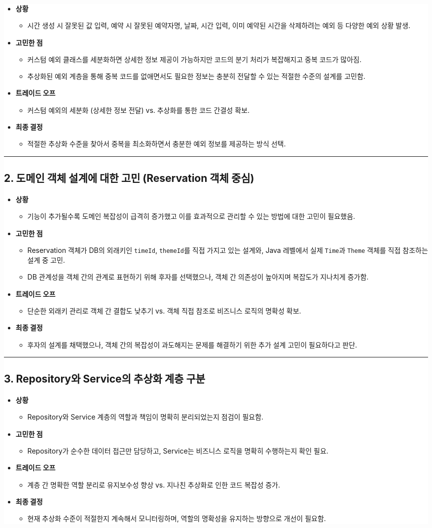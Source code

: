 - **상황**
    
    - 시간 생성 시 잘못된 값 입력, 예약 시 잘못된 예약자명, 날짜, 시간 입력, 이미 예약된 시간을 삭제하려는 예외 등 다양한 예외 상황 발생.
        
- **고민한 점**
    
    - 커스텀 예외 클래스를 세분화하면 상세한 정보 제공이 가능하지만 코드의 분기 처리가 복잡해지고 중복 코드가 많아짐.
        
    - 추상화된 예외 계층을 통해 중복 코드를 없애면서도 필요한 정보는 충분히 전달할 수 있는 적절한 수준의 설계를 고민함.
        
- **트레이드 오프**
    
    - 커스텀 예외의 세분화 (상세한 정보 전달) vs. 추상화를 통한 코드 간결성 확보.
        
- **최종 결정**
    
    - 적절한 추상화 수준을 찾아서 중복을 최소화하면서 충분한 예외 정보를 제공하는 방식 선택.
        

---

## 2. 도메인 객체 설계에 대한 고민 (Reservation 객체 중심)

- **상황**
    
    - 기능이 추가될수록 도메인 복잡성이 급격히 증가했고 이를 효과적으로 관리할 수 있는 방법에 대한 고민이 필요했음.
        
- **고민한 점**
    
    - Reservation 객체가 DB의 외래키인 `timeId`, `themeId`를 직접 가지고 있는 설계와, Java 레벨에서 실제 `Time`과 `Theme` 객체를 직접 참조하는 설계 중 고민.
        
    - DB 관계성을 객체 간의 관계로 표현하기 위해 후자를 선택했으나, 객체 간 의존성이 높아지며 복잡도가 지나치게 증가함.
        
- **트레이드 오프**
    
    - 단순한 외래키 관리로 객체 간 결합도 낮추기 vs. 객체 직접 참조로 비즈니스 로직의 명확성 확보.
        
- **최종 결정**
    
    - 후자의 설계를 채택했으나, 객체 간의 복잡성이 과도해지는 문제를 해결하기 위한 추가 설계 고민이 필요하다고 판단.
        

---

## 3. Repository와 Service의 추상화 계층 구분

- **상황**
    
    - Repository와 Service 계층의 역할과 책임이 명확히 분리되었는지 점검이 필요함.
        
- **고민한 점**
    
    - Repository가 순수한 데이터 접근만 담당하고, Service는 비즈니스 로직을 명확히 수행하는지 확인 필요.
        
- **트레이드 오프**
    
    - 계층 간 명확한 역할 분리로 유지보수성 향상 vs. 지나친 추상화로 인한 코드 복잡성 증가.
        
- **최종 결정**
    
    - 현재 추상화 수준이 적절한지 계속해서 모니터링하며, 역할의 명확성을 유지하는 방향으로 개선이 필요함.
        